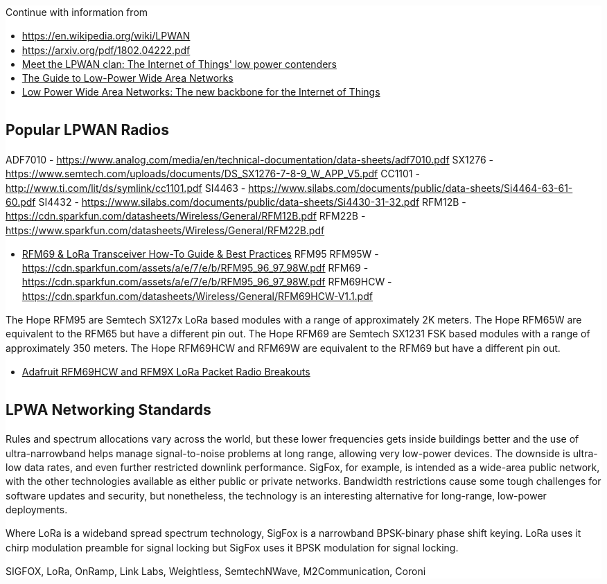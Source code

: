 Continue with information from
* https://en.wikipedia.org/wiki/LPWAN
* https://arxiv.org/pdf/1802.04222.pdf
* [Meet the LPWAN clan: The Internet of Things' low power contenders](https://www.theregister.co.uk/2018/08/15/lpwan_runners_and_riders/)
* [The Guide to Low-Power Wide Area Networks](https://www.engineering.com/IOT/ArticleID/16869/The-Guide-to-Low-Power-Wide-Area-Networks.aspx)
* [Low Power Wide Area Networks: The new backbone for the Internet of Things](https://www.theiet.org/sectors/information-communications/topics/ubiquitous-computing/articles/lpwan.cfm)

## Popular LPWAN Radios
ADF7010 - https://www.analog.com/media/en/technical-documentation/data-sheets/adf7010.pdf
SX1276 - https://www.semtech.com/uploads/documents/DS_SX1276-7-8-9_W_APP_V5.pdf
CC1101 - http://www.ti.com/lit/ds/symlink/cc1101.pdf
SI4463 - https://www.silabs.com/documents/public/data-sheets/Si4464-63-61-60.pdf
SI4432 - https://www.silabs.com/documents/public/data-sheets/Si4430-31-32.pdf
RFM12B - https://cdn.sparkfun.com/datasheets/Wireless/General/RFM12B.pdf
RFM22B - https://www.sparkfun.com/datasheets/Wireless/General/RFM22B.pdf

* [RFM69 & LoRa Transceiver How-To Guide & Best Practices](https://www.youtube.com/watch?v=soaE5X6_aRk)
RFM95
RFM95W - https://cdn.sparkfun.com/assets/a/e/7/e/b/RFM95_96_97_98W.pdf
RFM69 - https://cdn.sparkfun.com/assets/a/e/7/e/b/RFM95_96_97_98W.pdf
RFM69HCW - https://cdn.sparkfun.com/datasheets/Wireless/General/RFM69HCW-V1.1.pdf

The Hope RFM95 are Semtech SX127x LoRa based modules with a range of approximately 2K meters.
The Hope RFM65W are equivalent to the RFM65 but have a different pin out.
The Hope RFM69 are Semtech SX1231 FSK based modules with a range of approximately 350 meters.
The Hope RFM69HCW and RFM69W are equivalent to the RFM69 but have a different pin out.

* [Adafruit RFM69HCW and RFM9X LoRa Packet Radio Breakouts](https://learn.adafruit.com/adafruit-rfm69hcw-and-rfm96-rfm95-rfm98-lora-packet-padio-breakouts/overview)

## LPWA Networking Standards
Rules and spectrum allocations vary across the world,
but these lower frequencies gets inside buildings better and the use of ultra-narrowband
helps manage signal-to-noise problems at long range, allowing very low-power devices.
The downside is ultra-low data rates, and even further restricted downlink performance.
SigFox, for example, is intended as a wide-area public network,
with the other technologies available as either public or private networks.
Bandwidth restrictions cause some tough challenges for software updates and security,
but nonetheless, the technology is an interesting alternative for long-range, low-power deployments.

Where LoRa is a wideband spread spectrum technology,
SigFox is a narrowband BPSK-binary phase shift keying.
LoRa uses it chirp modulation preamble for signal locking
but SigFox uses it BPSK modulation for signal locking.

SIGFOX, LoRa, OnRamp, Link Labs, Weightless, SemtechNWave, M2Communication, Coroni
